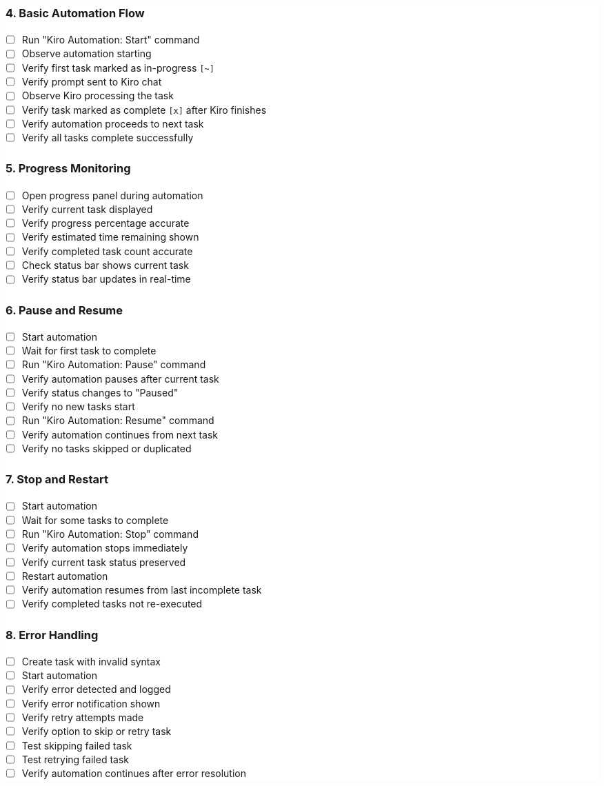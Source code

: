### 4. Basic Automation Flow
- [ ] Run "Kiro Automation: Start" command
- [ ] Observe automation starting
- [ ] Verify first task marked as in-progress `[~]`
- [ ] Verify prompt sent to Kiro chat
- [ ] Observe Kiro processing the task
- [ ] Verify task marked as complete `[x]` after Kiro finishes
- [ ] Verify automation proceeds to next task
- [ ] Verify all tasks complete successfully

### 5. Progress Monitoring
- [ ] Open progress panel during automation
- [ ] Verify current task displayed
- [ ] Verify progress percentage accurate
- [ ] Verify estimated time remaining shown
- [ ] Verify completed task count accurate
- [ ] Check status bar shows current task
- [ ] Verify status bar updates in real-time

### 6. Pause and Resume
- [ ] Start automation
- [ ] Wait for first task to complete
- [ ] Run "Kiro Automation: Pause" command
- [ ] Verify automation pauses after current task
- [ ] Verify status changes to "Paused"
- [ ] Verify no new tasks start
- [ ] Run "Kiro Automation: Resume" command
- [ ] Verify automation continues from next task
- [ ] Verify no tasks skipped or duplicated

### 7. Stop and Restart
- [ ] Start automation
- [ ] Wait for some tasks to complete
- [ ] Run "Kiro Automation: Stop" command
- [ ] Verify automation stops immediately
- [ ] Verify current task status preserved
- [ ] Restart automation
- [ ] Verify automation resumes from last incomplete task
- [ ] Verify completed tasks not re-executed

### 8. Error Handling
- [ ] Create task with invalid syntax
- [ ] Start automation
- [ ] Verify error detected and logged
- [ ] Verify error notification shown
- [ ] Verify retry attempts made
- [ ] Verify option to skip or retry task
- [ ] Test skipping failed task
- [ ] Test retrying failed task
- [ ] Verify automation continues after error resolution
